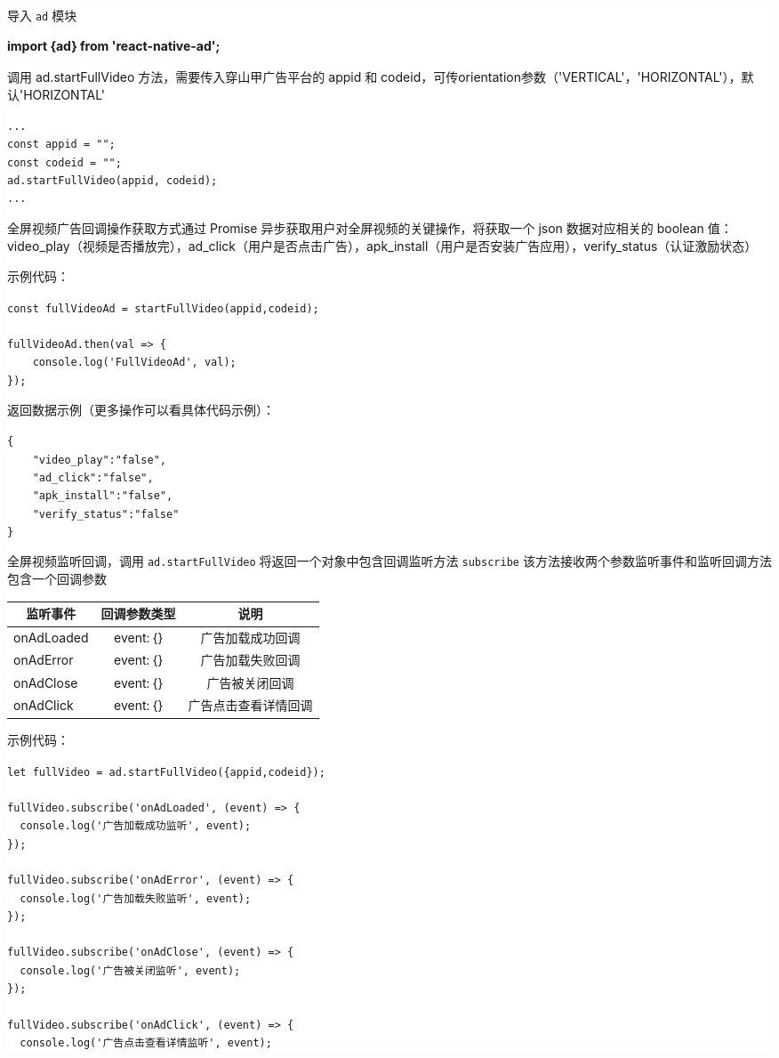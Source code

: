 导入 `ad` 模块

**import {ad} from 'react-native-ad';**

调用 ad.startFullVideo 方法，需要传入穿山甲广告平台的 appid 和 codeid，可传orientation参数（'VERTICAL'，'HORIZONTAL'），默认'HORIZONTAL'

```
...
const appid = "";
const codeid = "";
ad.startFullVideo(appid, codeid);
...
```

全屏视频广告回调操作获取方式通过 Promise 异步获取用户对全屏视频的关键操作，将获取一个 json 数据对应相关的 boolean 值：video_play（视频是否播放完），ad_click（用户是否点击广告），apk_install（用户是否安装广告应用），verify_status（认证激励状态）

示例代码：

```
const fullVideoAd = startFullVideo(appid,codeid);

fullVideoAd.then(val => {
    console.log('FullVideoAd', val);
});

```

返回数据示例（更多操作可以看具体代码示例）：

```
{
    "video_play":"false",
    "ad_click":"false",
    "apk_install":"false",
    "verify_status":"false"
}
```

全屏视频监听回调，调用 `ad.startFullVideo` 将返回一个对象中包含回调监听方法 `subscribe` 该方法接收两个参数监听事件和监听回调方法包含一个回调参数

| 监听事件   | 回调参数类型 |         说明         |
| ---------- | :----------: | :------------------: |
| onAdLoaded |  event: {}   |   广告加载成功回调   |
| onAdError  |  event: {}   |   广告加载失败回调   |
| onAdClose  |  event: {}   |    广告被关闭回调    |
| onAdClick  |  event: {}   | 广告点击查看详情回调 |

示例代码：

```
let fullVideo = ad.startFullVideo({appid,codeid});

fullVideo.subscribe('onAdLoaded', (event) => {
  console.log('广告加载成功监听', event);
});

fullVideo.subscribe('onAdError', (event) => {
  console.log('广告加载失败监听', event);
});

fullVideo.subscribe('onAdClose', (event) => {
  console.log('广告被关闭监听', event);
});

fullVideo.subscribe('onAdClick', (event) => {
  console.log('广告点击查看详情监听', event);
```
